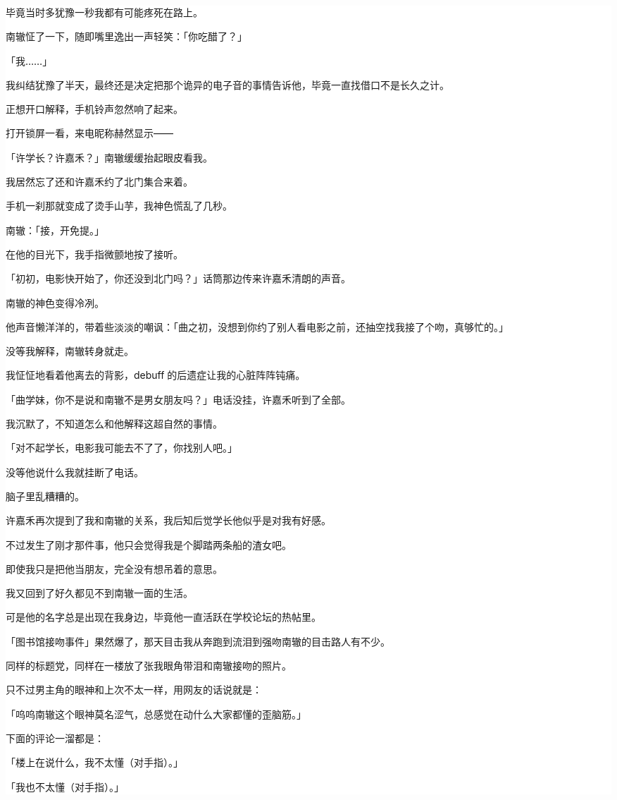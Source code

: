 毕竟当时多犹豫一秒我都有可能疼死在路上。

南辙怔了一下，随即嘴里逸出一声轻笑：「你吃醋了？」

「我……」

我纠结犹豫了半天，最终还是决定把那个诡异的电子音的事情告诉他，毕竟一直找借口不是长久之计。

正想开口解释，手机铃声忽然响了起来。

打开锁屏一看，来电昵称赫然显示——

「许学长？许嘉禾？」南辙缓缓抬起眼皮看我。

我居然忘了还和许嘉禾约了北门集合来着。

手机一刹那就变成了烫手山芋，我神色慌乱了几秒。

南辙：「接，开免提。」

在他的目光下，我手指微颤地按了接听。

「初初，电影快开始了，你还没到北门吗？」话筒那边传来许嘉禾清朗的声音。

南辙的神色变得冷冽。

他声音懒洋洋的，带着些淡淡的嘲讽：「曲之初，没想到你约了别人看电影之前，还抽空找我接了个吻，真够忙的。」

没等我解释，南辙转身就走。

我怔怔地看着他离去的背影，debuff 的后遗症让我的心脏阵阵钝痛。

「曲学妹，你不是说和南辙不是男女朋友吗？」电话没挂，许嘉禾听到了全部。

我沉默了，不知道怎么和他解释这超自然的事情。

「对不起学长，电影我可能去不了了，你找别人吧。」

没等他说什么我就挂断了电话。

脑子里乱糟糟的。

许嘉禾再次提到了我和南辙的关系，我后知后觉学长他似乎是对我有好感。

不过发生了刚才那件事，他只会觉得我是个脚踏两条船的渣女吧。

即使我只是把他当朋友，完全没有想吊着的意思。

我又回到了好久都见不到南辙一面的生活。

可是他的名字总是出现在我身边，毕竟他一直活跃在学校论坛的热帖里。

「图书馆接吻事件」果然爆了，那天目击我从奔跑到流泪到强吻南辙的目击路人有不少。

同样的标题党，同样在一楼放了张我眼角带泪和南辙接吻的照片。

只不过男主角的眼神和上次不太一样，用网友的话说就是：

「呜呜南辙这个眼神莫名涩气，总感觉在动什么大家都懂的歪脑筋。」

下面的评论一溜都是：

「楼上在说什么，我不太懂（对手指）。」

「我也不太懂（对手指）。」
